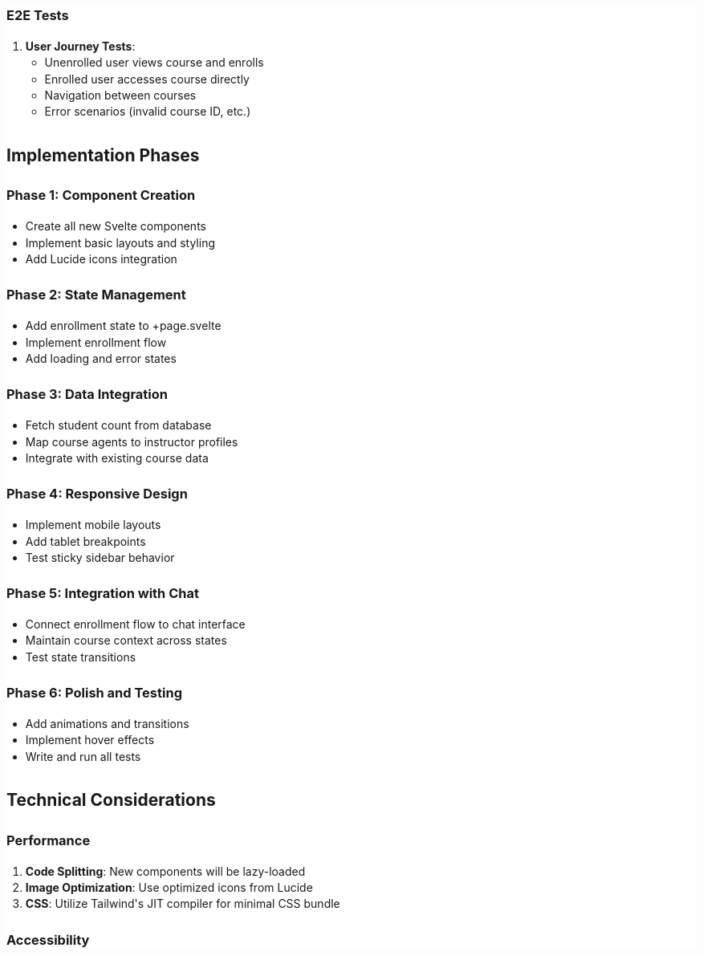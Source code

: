 ### E2E Tests

1. **User Journey Tests**:
   - Unenrolled user views course and enrolls
   - Enrolled user accesses course directly
   - Navigation between courses
   - Error scenarios (invalid course ID, etc.)

## Implementation Phases

### Phase 1: Component Creation
- Create all new Svelte components
- Implement basic layouts and styling
- Add Lucide icons integration

### Phase 2: State Management
- Add enrollment state to +page.svelte
- Implement enrollment flow
- Add loading and error states

### Phase 3: Data Integration
- Fetch student count from database
- Map course agents to instructor profiles
- Integrate with existing course data

### Phase 4: Responsive Design
- Implement mobile layouts
- Add tablet breakpoints
- Test sticky sidebar behavior

### Phase 5: Integration with Chat
- Connect enrollment flow to chat interface
- Maintain course context across states
- Test state transitions

### Phase 6: Polish and Testing
- Add animations and transitions
- Implement hover effects
- Write and run all tests

## Technical Considerations

### Performance

1. **Code Splitting**: New components will be lazy-loaded
2. **Image Optimization**: Use optimized icons from Lucide
3. **CSS**: Utilize Tailwind's JIT compiler for minimal CSS bundle

### Accessibility
